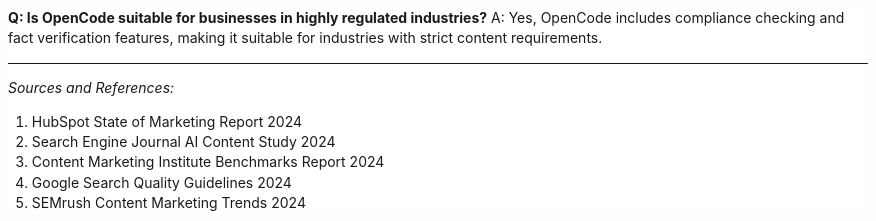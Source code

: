 **Q: Is OpenCode suitable for businesses in highly regulated industries?**
A: Yes, OpenCode includes compliance checking and fact verification features, making it suitable for industries with strict content requirements.

---

*Sources and References:*
1. HubSpot State of Marketing Report 2024
2. Search Engine Journal AI Content Study 2024  
3. Content Marketing Institute Benchmarks Report 2024
4. Google Search Quality Guidelines 2024
5. SEMrush Content Marketing Trends 2024